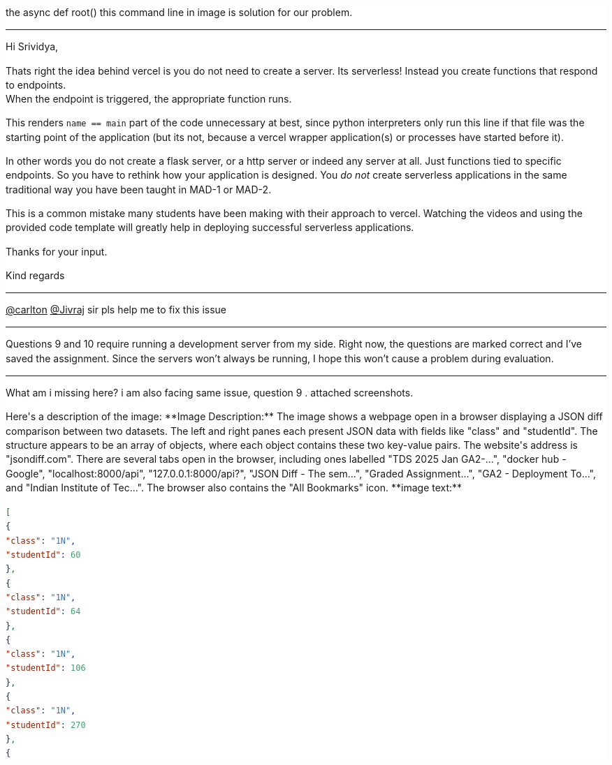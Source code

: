 the async def root() this command line in image is solution for our problem.

---

Hi Srividya,

Thats right the idea behind vercel is you do not need to create a server. Its serverless! Instead you create functions that respond to endpoints.  
When the endpoint is triggered, the appropriate function runs.

This renders `name == main` part of the code unnecessary at best, since python interpreters only run this line if that file was the starting point of the application (but its not, because a vercel wrapper application(s) or processes have started before it).

In other words you do not create a flask server, or a http server or indeed any server at all. Just functions tied to specific endpoints. So you have to rethink how your application is designed. You *do not* create serverless applications in the same traditional way you have been taught in MAD-1 or MAD-2.

This is a common mistake many students have been making with their approach to vercel. Watching the videos and using the provided code template will greatly help in deploying successful serverless applications.

Thanks for your input.

Kind regards

---

[@carlton](/u/carlton) [@Jivraj](/u/jivraj) sir pls help me to fix this issue

---

Questions 9 and 10 require running a development server from my side. Right now, the questions are marked correct and I’ve saved the assignment. Since the servers won’t always be running, I hope this won’t cause a problem during evaluation.

---

What am i missing here? i am also facing same issue, question 9 . attached screenshots.

Here's a description of the image:
\*\*Image Description:\*\*
The image shows a webpage open in a browser displaying a JSON diff comparison between two datasets. The left and right panes each present JSON data with fields like "class" and "studentId". The structure appears to be an array of objects, where each object contains these two key-value pairs. The website's address is "jsondiff.com". There are several tabs open in the browser, including ones labelled "TDS 2025 Jan GA2-...", "docker hub - Google", "localhost:8000/api", "127.0.0.1:8000/api?", "JSON Diff - The sem...", "Graded Assignment...", "GA2 - Deployment To...", and "Indian Institute of Tec...". The browser also contains the "All Bookmarks" icon.
\*\*image text:\*\*
```json
[
{
"class": "1N",
"studentId": 60
},
{
"class": "1N",
"studentId": 64
},
{
"class": "1N",
"studentId": 106
},
{
"class": "1N",
"studentId": 270
},
{
```